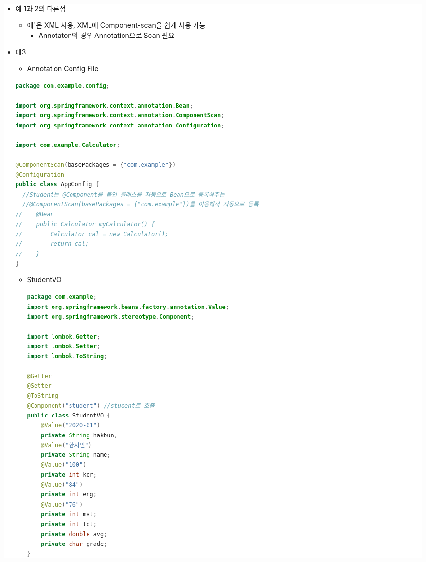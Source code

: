 - 예 1과 2의 다른점

  - 예1은 XML 사용, XML에 Component-scan을 쉽게 사용 가능
    - Annotaton의 경우 Annotation으로 Scan 필요

- 예3

  - Annotation Config File

  ```java
  package com.example.config;
  
  import org.springframework.context.annotation.Bean;
  import org.springframework.context.annotation.ComponentScan;
  import org.springframework.context.annotation.Configuration;
  
  import com.example.Calculator;
  
  @ComponentScan(basePackages = {"com.example"})
  @Configuration
  public class AppConfig {
  	//Student는 @Component를 붙인 클래스를 자동으로 Bean으로 등록해주는 
  	//@ComponentScan(basePackages = {"com.example"})를 이용해서 자동으로 등록
  //	@Bean
  //	public Calculator myCalculator() {
  //		Calculator cal = new Calculator();
  //		return cal;
  //	}
  }
  
  ```

  - StudentVO

    ```java
    package com.example;
    import org.springframework.beans.factory.annotation.Value;
    import org.springframework.stereotype.Component;
    
    import lombok.Getter;
    import lombok.Setter;
    import lombok.ToString;
    
    @Getter
    @Setter
    @ToString
    @Component("student") //student로 호출
    public class StudentVO {
    	@Value("2020-01")
    	private String hakbun;
    	@Value("한지민")
    	private String name;
    	@Value("100")
    	private int kor;
    	@Value("84")
    	private int eng;
    	@Value("76")
    	private int mat;
    	private int tot;
    	private double avg;
    	private char grade;
    }
    